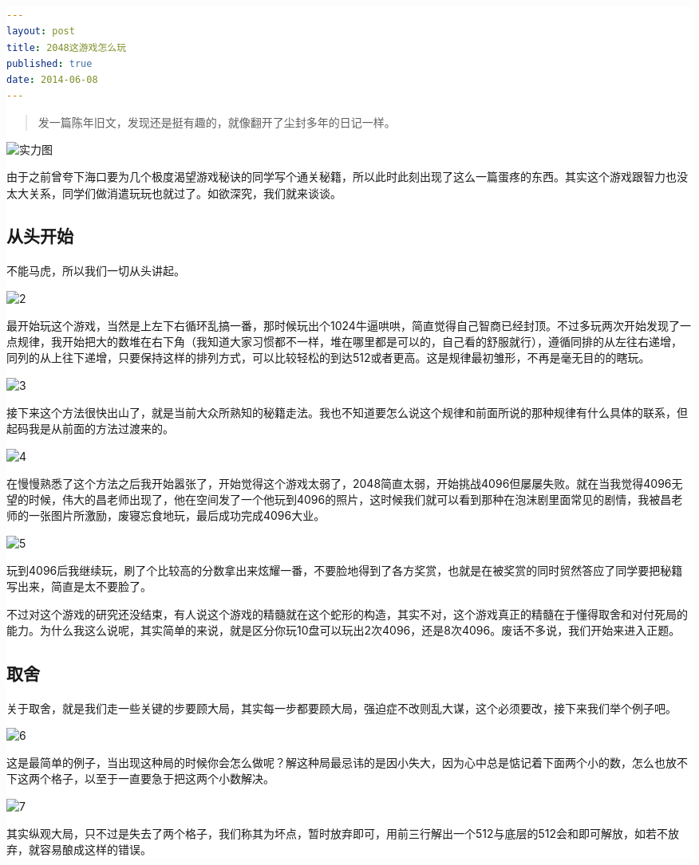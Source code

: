 ```yaml
---
layout: post
title: 2048这游戏怎么玩
published: true
date: 2014-06-08
---
```


> 发一篇陈年旧文，发现还是挺有趣的，就像翻开了尘封多年的日记一样。



![实力图][1]


由于之前曾夸下海口要为几个极度渴望游戏秘诀的同学写个通关秘籍，所以此时此刻出现了这么一篇蛋疼的东西。其实这个游戏跟智力也没太大关系，同学们做消遣玩玩也就过了。如欲深究，我们就来谈谈。

## 从头开始

不能马虎，所以我们一切从头讲起。

![2]

最开始玩这个游戏，当然是上左下右循环乱搞一番，那时候玩出个1024牛逼哄哄，简直觉得自己智商已经封顶。不过多玩两次开始发现了一点规律，我开始把大的数堆在右下角（我知道大家习惯都不一样，堆在哪里都是可以的，自己看的舒服就行），遵循同排的从左往右递增，同列的从上往下递增，只要保持这样的排列方式，可以比较轻松的到达512或者更高。这是规律最初雏形，不再是毫无目的的瞎玩。

![3]

接下来这个方法很快出山了，就是当前大众所熟知的秘籍走法。我也不知道要怎么说这个规律和前面所说的那种规律有什么具体的联系，但起码我是从前面的方法过渡来的。

![4]

在慢慢熟悉了这个方法之后我开始嚣张了，开始觉得这个游戏太弱了，2048简直太弱，开始挑战4096但屡屡失败。就在当我觉得4096无望的时候，伟大的昌老师出现了，他在空间发了一个他玩到4096的照片，这时候我们就可以看到那种在泡沫剧里面常见的剧情，我被昌老师的一张图片所激励，废寝忘食地玩，最后成功完成4096大业。

![5]

 玩到4096后我继续玩，刷了个比较高的分数拿出来炫耀一番，不要脸地得到了各方奖赏，也就是在被奖赏的同时贸然答应了同学要把秘籍写出来，简直是太不要脸了。

不过对这个游戏的研究还没结束，有人说这个游戏的精髓就在这个蛇形的构造，其实不对，这个游戏真正的精髓在于懂得取舍和对付死局的能力。为什么我这么说呢，其实简单的来说，就是区分你玩10盘可以玩出2次4096，还是8次4096。废话不多说，我们开始来进入正题。

 
## 取舍

关于取舍，就是我们走一些关键的步要顾大局，其实每一步都要顾大局，强迫症不改则乱大谋，这个必须要改，接下来我们举个例子吧。

![6]

这是最简单的例子，当出现这种局的时候你会怎么做呢？解这种局最忌讳的是因小失大，因为心中总是惦记着下面两个小的数，怎么也放不下这两个格子，以至于一直要急于把这两个小数解决。

![7]

其实纵观大局，只不过是失去了两个格子，我们称其为坏点，暂时放弃即可，用前三行解出一个512与底层的512会和即可解放，如若不放弃，就容易酿成这样的错误。


[1]: /images/posts/how-to-play-2048/1.jpg
[2]: /images/posts/how-to-play-2048/2.jpg
[3]: /images/posts/how-to-play-2048/3.jpg
[4]: /images/posts/how-to-play-2048/4.jpg
[5]: /images/posts/how-to-play-2048/5.jpg
[6]: /images/posts/how-to-play-2048/6.jpg
[7]: /images/posts/how-to-play-2048/7.jpg
[8]: /images/posts/how-to-play-2048/8.jpg
[9]: /images/posts/how-to-play-2048/9.jpg
[10]: /images/posts/how-to-play-2048/10.jpg
[11]: /images/posts/how-to-play-2048/11.jpg
[12]: /images/posts/how-to-play-2048/12.jpg
[13]: /images/posts/how-to-play-2048/13.jpg
[14]: /images/posts/how-to-play-2048/14.jpg
[15]: /images/posts/how-to-play-2048/15.jpg
[16]: /images/posts/how-to-play-2048/16.jpg
[17]: /images/posts/how-to-play-2048/17.jpg
[18]: /images/posts/how-to-play-2048/18.jpg
[19]: /images/posts/how-to-play-2048/19.png
[20]: /images/posts/how-to-play-2048/20.jpg
[21]: /images/posts/how-to-play-2048/21.jpg
[22]: /images/posts/how-to-play-2048/22.jpg
[23]: /images/posts/how-to-play-2048/23.jpg
[24]: /images/posts/how-to-play-2048/24.png
[25]: /images/posts/how-to-play-2048/25.png
[26]: /images/posts/how-to-play-2048/26.png
[27]: /images/posts/how-to-play-2048/27.png
[28]: /images/posts/how-to-play-2048/28.png
[29]: /images/posts/how-to-play-2048/29.jpg
[30]: https://wadeee.github.io "Wade blog"
[31]: https://user.qzone.qq.com/363914451/blog/1402219431
